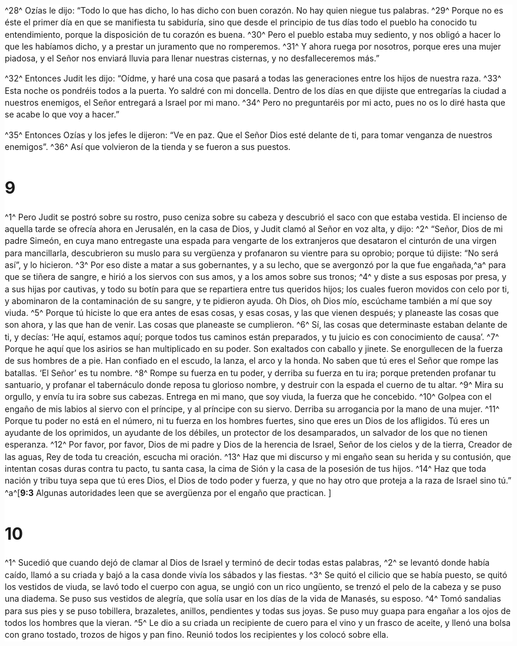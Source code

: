 ^28^ Ozías le dijo: “Todo lo que has dicho, lo has dicho con buen corazón. No hay quien niegue tus palabras. ^29^ Porque no es éste el primer día en que se manifiesta tu sabiduría, sino que desde el principio de tus días todo el pueblo ha conocido tu entendimiento, porque la disposición de tu corazón es buena. ^30^ Pero el pueblo estaba muy sediento, y nos obligó a hacer lo que les habíamos dicho, y a prestar un juramento que no romperemos. ^31^ Y ahora ruega por nosotros, porque eres una mujer piadosa, y el Señor nos enviará lluvia para llenar nuestras cisternas, y no desfalleceremos más.” 

^32^ Entonces Judit les dijo: “Oídme, y haré una cosa que pasará a todas las generaciones entre los hijos de nuestra raza. ^33^ Esta noche os pondréis todos a la puerta. Yo saldré con mi doncella. Dentro de los días en que dijiste que entregarías la ciudad a nuestros enemigos, el Señor entregará a Israel por mi mano. ^34^ Pero no preguntaréis por mi acto, pues no os lo diré hasta que se acabe lo que voy a hacer.” 

^35^ Entonces Ozías y los jefes le dijeron: “Ve en paz. Que el Señor Dios esté delante de ti, para tomar venganza de nuestros enemigos”. ^36^ Así que volvieron de la tienda y se fueron a sus puestos. 

# 9 
^1^ Pero Judit se postró sobre su rostro, puso ceniza sobre su cabeza y descubrió el saco con que estaba vestida. El incienso de aquella tarde se ofrecía ahora en Jerusalén, en la casa de Dios, y Judit clamó al Señor en voz alta, y dijo: ^2^ “Señor, Dios de mi padre Simeón, en cuya mano entregaste una espada para vengarte de los extranjeros que desataron el cinturón de una virgen para mancillarla, descubrieron su muslo para su vergüenza y profanaron su vientre para su oprobio; porque tú dijiste: “No será así”, y lo hicieron. ^3^ Por eso diste a matar a sus gobernantes, y a su lecho, que se avergonzó por la que fue engañada,^a^ para que se tiñera de sangre, e hirió a los siervos con sus amos, y a los amos sobre sus tronos; ^4^ y diste a sus esposas por presa, y a sus hijas por cautivas, y todo su botín para que se repartiera entre tus queridos hijos; los cuales fueron movidos con celo por ti, y abominaron de la contaminación de su sangre, y te pidieron ayuda. Oh Dios, oh Dios mío, escúchame también a mí que soy viuda. ^5^ Porque tú hiciste lo que era antes de esas cosas, y esas cosas, y las que vienen después; y planeaste las cosas que son ahora, y las que han de venir. Las cosas que planeaste se cumplieron. ^6^ Sí, las cosas que determinaste estaban delante de ti, y decías: ‘He aquí, estamos aquí; porque todos tus caminos están preparados, y tu juicio es con conocimiento de causa’. ^7^ Porque he aquí que los asirios se han multiplicado en su poder. Son exaltados con caballo y jinete. Se enorgullecen de la fuerza de sus hombres de a pie. Han confiado en el escudo, la lanza, el arco y la honda. No saben que tú eres el Señor que rompe las batallas. ‘El Señor’ es tu nombre. ^8^ Rompe su fuerza en tu poder, y derriba su fuerza en tu ira; porque pretenden profanar tu santuario, y profanar el tabernáculo donde reposa tu glorioso nombre, y destruir con la espada el cuerno de tu altar. ^9^ Mira su orgullo, y envía tu ira sobre sus cabezas. Entrega en mi mano, que soy viuda, la fuerza que he concebido. ^10^ Golpea con el engaño de mis labios al siervo con el príncipe, y al príncipe con su siervo. Derriba su arrogancia por la mano de una mujer. ^11^ Porque tu poder no está en el número, ni tu fuerza en los hombres fuertes, sino que eres un Dios de los afligidos. Tú eres un ayudante de los oprimidos, un ayudante de los débiles, un protector de los desamparados, un salvador de los que no tienen esperanza. ^12^ Por favor, por favor, Dios de mi padre y Dios de la herencia de Israel, Señor de los cielos y de la tierra, Creador de las aguas, Rey de toda tu creación, escucha mi oración. ^13^ Haz que mi discurso y mi engaño sean su herida y su contusión, que intentan cosas duras contra tu pacto, tu santa casa, la cima de Sión y la casa de la posesión de tus hijos. ^14^ Haz que toda nación y tribu tuya sepa que tú eres Dios, el Dios de todo poder y fuerza, y que no hay otro que proteja a la raza de Israel sino tú.”
^a^[**9:3** Algunas autoridades leen que se avergüenza por el engaño que practican. ] 

# 10 
^1^ Sucedió que cuando dejó de clamar al Dios de Israel y terminó de decir todas estas palabras, ^2^ se levantó donde había caído, llamó a su criada y bajó a la casa donde vivía los sábados y las fiestas. ^3^ Se quitó el cilicio que se había puesto, se quitó los vestidos de viuda, se lavó todo el cuerpo con agua, se ungió con un rico ungüento, se trenzó el pelo de la cabeza y se puso una diadema. Se puso sus vestidos de alegría, que solía usar en los días de la vida de Manasés, su esposo. ^4^ Tomó sandalias para sus pies y se puso tobillera, brazaletes, anillos, pendientes y todas sus joyas. Se puso muy guapa para engañar a los ojos de todos los hombres que la vieran. ^5^ Le dio a su criada un recipiente de cuero para el vino y un frasco de aceite, y llenó una bolsa con grano tostado, trozos de higos y pan fino. Reunió todos los recipientes y los colocó sobre ella. 
